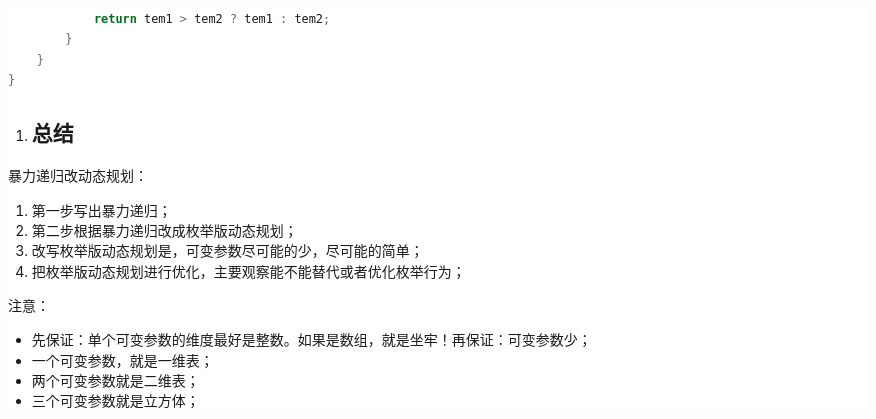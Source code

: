 ```Java
            return tem1 > tem2 ? tem1 : tem2;
        }
    }
}
```

1. ## 总结

暴力递归改动态规划：

1. 第一步写出暴力递归；
2. 第二步根据暴力递归改成枚举版动态规划；
3. 改写枚举版动态规划是，可变参数尽可能的少，尽可能的简单；
4. 把枚举版动态规划进行优化，主要观察能不能替代或者优化枚举行为；

注意：

- 先保证：单个可变参数的维度最好是整数。如果是数组，就是坐牢！再保证：可变参数少；
- 一个可变参数，就是一维表；
- 两个可变参数就是二维表；
- 三个可变参数就是立方体；
